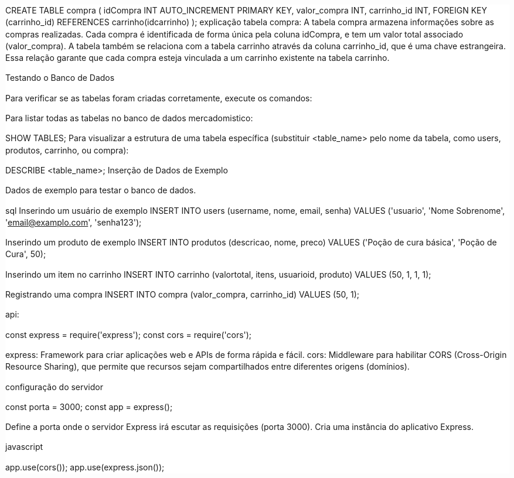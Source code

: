 CREATE TABLE compra (
    idCompra INT AUTO_INCREMENT PRIMARY KEY,
    valor_compra INT,
    carrinho_id INT,
    FOREIGN KEY (carrinho_id) REFERENCES carrinho(idcarrinho)
);
 explicação tabela compra:
A tabela compra armazena informações sobre as compras realizadas. Cada compra é identificada de forma única pela coluna idCompra, e tem um valor total associado (valor_compra). A tabela também se relaciona com a tabela carrinho através da coluna carrinho_id, que é uma chave estrangeira. Essa relação garante que cada compra esteja vinculada a um carrinho existente na tabela carrinho.

Testando o Banco de Dados

Para verificar se as tabelas foram criadas corretamente, execute os comandos:

Para listar todas as tabelas no banco de dados mercadomistico:

SHOW TABLES;
Para visualizar a estrutura de uma tabela específica (substituir <table_name> pelo nome da tabela, como users, produtos, carrinho, ou compra):

DESCRIBE <table_name>;
Inserção de Dados de Exemplo

Dados de exemplo para testar o banco de dados.

sql Inserindo um usuário de exemplo INSERT INTO users (username, nome, email, senha) VALUES ('usuario', 'Nome Sobrenome', 'email@examplo.com', 'senha123');

Inserindo um produto de exemplo INSERT INTO produtos (descricao, nome, preco) VALUES ('Poção de cura básica', 'Poção de Cura', 50);

Inserindo um item no carrinho INSERT INTO carrinho (valortotal, itens, usuarioid, produto) VALUES (50, 1, 1, 1);

Registrando uma compra INSERT INTO compra (valor_compra, carrinho_id) VALUES (50, 1);

api:
 

 const express = require('express');
const cors = require('cors');

 express: Framework para criar aplicações web e APIs de forma rápida e fácil.
cors: Middleware para habilitar CORS (Cross-Origin Resource Sharing), que permite que recursos sejam compartilhados entre diferentes origens (domínios).


configuração do servidor 

const porta = 3000;
const app = express();

Define a porta onde o servidor Express irá escutar as requisições (porta 3000).
Cria uma instância do aplicativo Express.

javascript

app.use(cors());
app.use(express.json());

